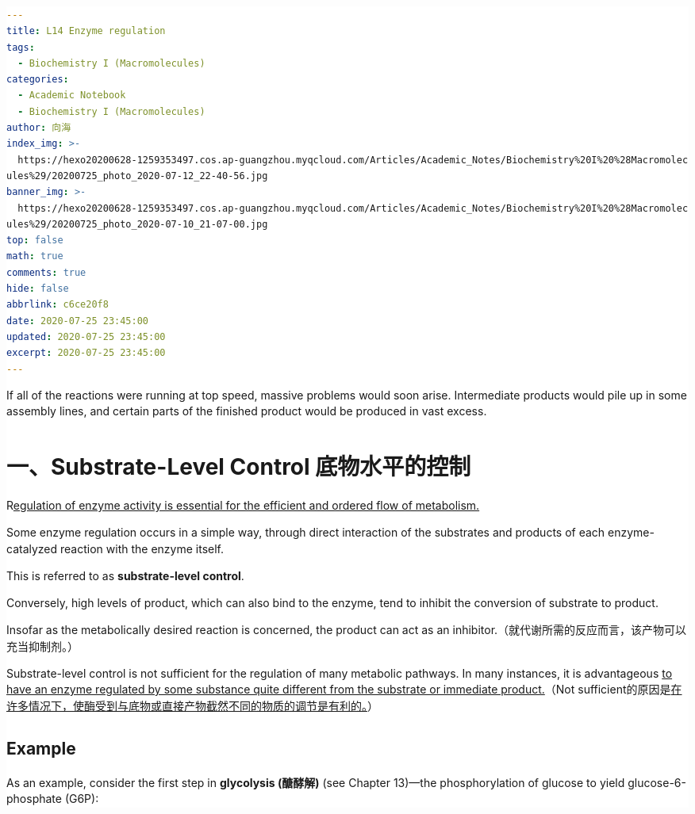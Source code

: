 ```yaml
---
title: L14 Enzyme regulation
tags:
  - Biochemistry I (Macromolecules)
categories:
  - Academic Notebook
  - Biochemistry I (Macromolecules)
author: 向海
index_img: >-
  https://hexo20200628-1259353497.cos.ap-guangzhou.myqcloud.com/Articles/Academic_Notes/Biochemistry%20I%20%28Macromolecules%29/20200725_photo_2020-07-12_22-40-56.jpg
banner_img: >-
  https://hexo20200628-1259353497.cos.ap-guangzhou.myqcloud.com/Articles/Academic_Notes/Biochemistry%20I%20%28Macromolecules%29/20200725_photo_2020-07-10_21-07-00.jpg
top: false
math: true
comments: true
hide: false
abbrlink: c6ce20f8
date: 2020-07-25 23:45:00
updated: 2020-07-25 23:45:00
excerpt: 2020-07-25 23:45:00
---
```


If all of the reactions were running at top speed, massive problems would soon arise. Intermediate products would pile up in some assembly lines, and certain parts of the finished product would be produced in vast excess. 

# 一、Substrate-Level Control 底物水平的控制

R<u>egulation of enzyme activity is essential for the efficient and ordered flow of metabolism.</u>

Some enzyme regulation occurs in a simple way, through direct interaction of the substrates and products of each enzyme-catalyzed reaction with the enzyme itself. 

This is referred to as **substrate-level control**. 

Conversely, high levels of product, which can also bind to the enzyme, tend to inhibit the conversion of substrate to product. 

Insofar as the metabolically desired reaction is concerned, the product can act as an inhibitor.（就代谢所需的反应而言，该产物可以充当抑制剂。）

Substrate-level control is not sufficient for the regulation of many metabolic pathways. In many instances, it is advantageous <u>to have an enzyme regulated by some substance quite different from the substrate or immediate product.</u>（Not sufficient的原因是<u>在许多情况下，使酶受到与底物或直接产物截然不同的物质的调节是有利的。</u>）

## Example

As an example, consider the first step in **glycolysis (醣酵解)** (see Chapter 13)—the phosphorylation of glucose to yield glucose-6-phosphate (G6P):
